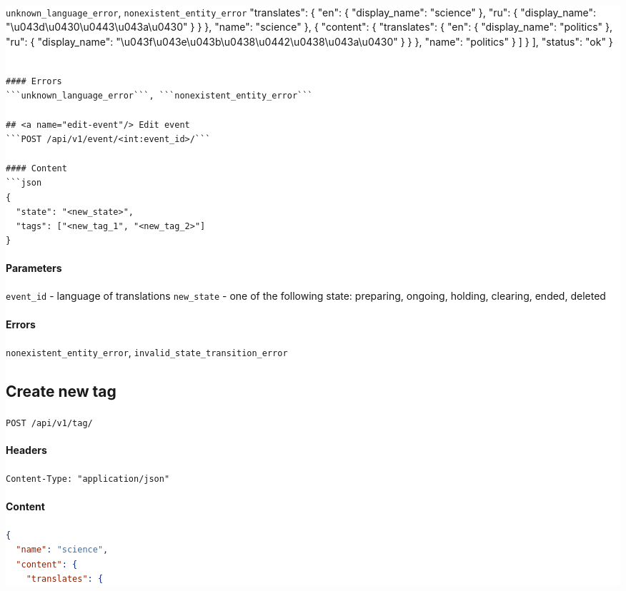 ```unknown_language_error```, ```nonexistent_entity_error```
            "translates": {
              "en": {
                "display_name": "science"
              },
              "ru": {
                "display_name": "\u043d\u0430\u0443\u043a\u0430"
              }
            }
          },
          "name": "science"
        },
        {
          "content": {
            "translates": {
              "en": {
                "display_name": "politics"
              },
              "ru": {
                "display_name": "\u043f\u043e\u043b\u0438\u0442\u0438\u043a\u0430"
              }
            }
          },
          "name": "politics"
        }
      ]
    }
  ],
  "status": "ok"
}
```

#### Errors
```unknown_language_error```, ```nonexistent_entity_error```

## <a name="edit-event"/> Edit event
```POST /api/v1/event/<int:event_id>/```

#### Content
```json
{
  "state": "<new_state>",
  "tags": ["<new_tag_1", "<new_tag_2>"]
}
```

#### Parameters
```event_id``` - language of translations
```new_state``` - one of the following state: preparing, ongoing, holding, clearing, ended, deleted

#### Errors
```nonexistent_entity_error```, ```invalid_state_transition_error```

## <a name="create-new-tag"/> Create new tag
```POST /api/v1/tag/```

#### Headers

```Content-Type: "application/json"```

#### Content
```json
{
  "name": "science",
  "content": {
    "translates": {
```